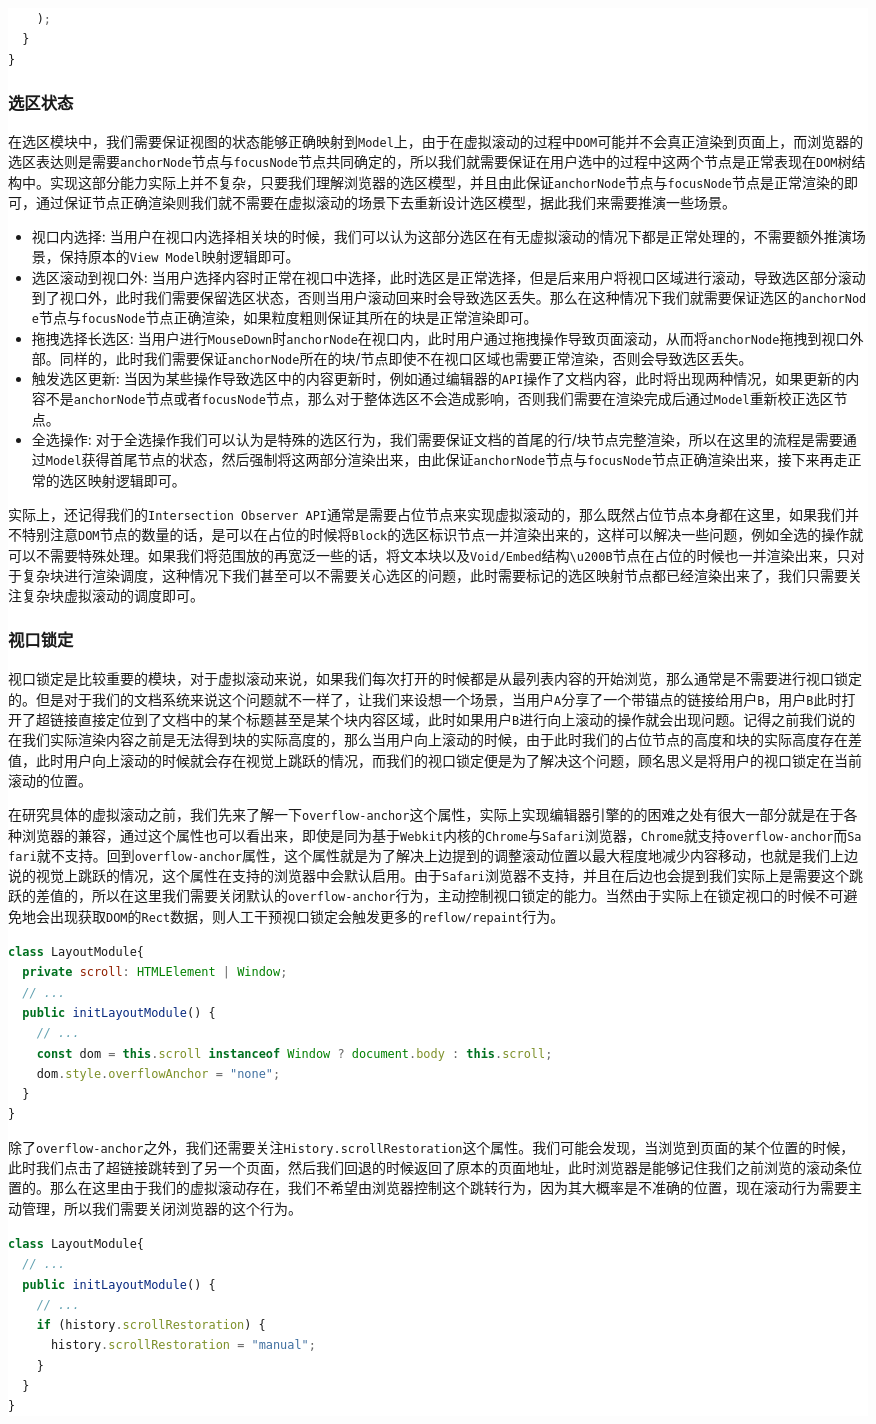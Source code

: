 ```js
    );
  }
}
```

### 选区状态
在选区模块中，我们需要保证视图的状态能够正确映射到`Model`上，由于在虚拟滚动的过程中`DOM`可能并不会真正渲染到页面上，而浏览器的选区表达则是需要`anchorNode`节点与`focusNode`节点共同确定的，所以我们就需要保证在用户选中的过程中这两个节点是正常表现在`DOM`树结构中。实现这部分能力实际上并不复杂，只要我们理解浏览器的选区模型，并且由此保证`anchorNode`节点与`focusNode`节点是正常渲染的即可，通过保证节点正确渲染则我们就不需要在虚拟滚动的场景下去重新设计选区模型，据此我们来需要推演一些场景。

* 视口内选择: 当用户在视口内选择相关块的时候，我们可以认为这部分选区在有无虚拟滚动的情况下都是正常处理的，不需要额外推演场景，保持原本的`View Model`映射逻辑即可。
* 选区滚动到视口外: 当用户选择内容时正常在视口中选择，此时选区是正常选择，但是后来用户将视口区域进行滚动，导致选区部分滚动到了视口外，此时我们需要保留选区状态，否则当用户滚动回来时会导致选区丢失。那么在这种情况下我们就需要保证选区的`anchorNode`节点与`focusNode`节点正确渲染，如果粒度粗则保证其所在的块是正常渲染即可。
* 拖拽选择长选区: 当用户进行`MouseDown`时`anchorNode`在视口内，此时用户通过拖拽操作导致页面滚动，从而将`anchorNode`拖拽到视口外部。同样的，此时我们需要保证`anchorNode`所在的块/节点即使不在视口区域也需要正常渲染，否则会导致选区丢失。
* 触发选区更新: 当因为某些操作导致选区中的内容更新时，例如通过编辑器的`API`操作了文档内容，此时将出现两种情况，如果更新的内容不是`anchorNode`节点或者`focusNode`节点，那么对于整体选区不会造成影响，否则我们需要在渲染完成后通过`Model`重新校正选区节点。
* 全选操作: 对于全选操作我们可以认为是特殊的选区行为，我们需要保证文档的首尾的行/块节点完整渲染，所以在这里的流程是需要通过`Model`获得首尾节点的状态，然后强制将这两部分渲染出来，由此保证`anchorNode`节点与`focusNode`节点正确渲染出来，接下来再走正常的选区映射逻辑即可。

实际上，还记得我们的`Intersection Observer API`通常是需要占位节点来实现虚拟滚动的，那么既然占位节点本身都在这里，如果我们并不特别注意`DOM`节点的数量的话，是可以在占位的时候将`Block`的选区标识节点一并渲染出来的，这样可以解决一些问题，例如全选的操作就可以不需要特殊处理。如果我们将范围放的再宽泛一些的话，将文本块以及`Void/Embed`结构`\u200B`节点在占位的时候也一并渲染出来，只对于复杂块进行渲染调度，这种情况下我们甚至可以不需要关心选区的问题，此时需要标记的选区映射节点都已经渲染出来了，我们只需要关注复杂块虚拟滚动的调度即可。

### 视口锁定
视口锁定是比较重要的模块，对于虚拟滚动来说，如果我们每次打开的时候都是从最列表内容的开始浏览，那么通常是不需要进行视口锁定的。但是对于我们的文档系统来说这个问题就不一样了，让我们来设想一个场景，当用户`A`分享了一个带锚点的链接给用户`B`，用户`B`此时打开了超链接直接定位到了文档中的某个标题甚至是某个块内容区域，此时如果用户`B`进行向上滚动的操作就会出现问题。记得之前我们说的在我们实际渲染内容之前是无法得到块的实际高度的，那么当用户向上滚动的时候，由于此时我们的占位节点的高度和块的实际高度存在差值，此时用户向上滚动的时候就会存在视觉上跳跃的情况，而我们的视口锁定便是为了解决这个问题，顾名思义是将用户的视口锁定在当前滚动的位置。

在研究具体的虚拟滚动之前，我们先来了解一下`overflow-anchor`这个属性，实际上实现编辑器引擎的的困难之处有很大一部分就是在于各种浏览器的兼容，通过这个属性也可以看出来，即使是同为基于`Webkit`内核的`Chrome`与`Safari`浏览器，`Chrome`就支持`overflow-anchor`而`Safari`就不支持。回到`overflow-anchor`属性，这个属性就是为了解决上边提到的调整滚动位置以最大程度地减少内容移动，也就是我们上边说的视觉上跳跃的情况，这个属性在支持的浏览器中会默认启用。由于`Safari`浏览器不支持，并且在后边也会提到我们实际上是需要这个跳跃的差值的，所以在这里我们需要关闭默认的`overflow-anchor`行为，主动控制视口锁定的能力。当然由于实际上在锁定视口的时候不可避免地会出现获取`DOM`的`Rect`数据，则人工干预视口锁定会触发更多的`reflow/repaint`行为。

```js
class LayoutModule{
  private scroll: HTMLElement | Window;
  // ...
  public initLayoutModule() {
    // ...
    const dom = this.scroll instanceof Window ? document.body : this.scroll;
    dom.style.overflowAnchor = "none";
  }
}
```

除了`overflow-anchor`之外，我们还需要关注`History.scrollRestoration`这个属性。我们可能会发现，当浏览到页面的某个位置的时候，此时我们点击了超链接跳转到了另一个页面，然后我们回退的时候返回了原本的页面地址，此时浏览器是能够记住我们之前浏览的滚动条位置的。那么在这里由于我们的虚拟滚动存在，我们不希望由浏览器控制这个跳转行为，因为其大概率是不准确的位置，现在滚动行为需要主动管理，所以我们需要关闭浏览器的这个行为。

```js
class LayoutModule{
  // ...
  public initLayoutModule() {
    // ...
    if (history.scrollRestoration) {
      history.scrollRestoration = "manual";
    }
  }
}
```
